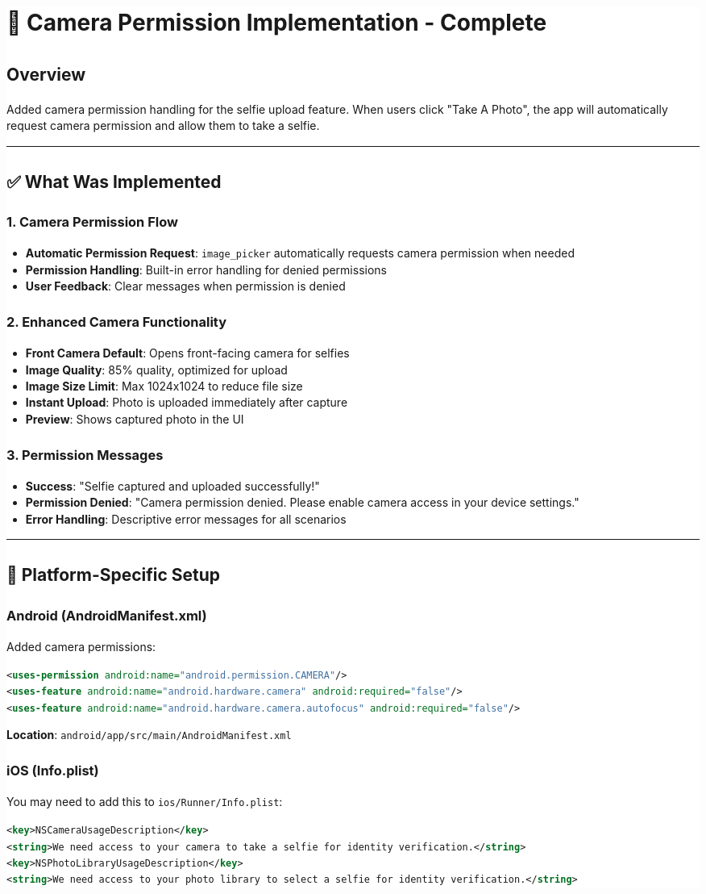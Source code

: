# 📸 Camera Permission Implementation - Complete

## Overview
Added camera permission handling for the selfie upload feature. When users click "Take A Photo", the app will automatically request camera permission and allow them to take a selfie.

---

## ✅ What Was Implemented

### 1. Camera Permission Flow
- **Automatic Permission Request**: `image_picker` automatically requests camera permission when needed
- **Permission Handling**: Built-in error handling for denied permissions
- **User Feedback**: Clear messages when permission is denied

### 2. Enhanced Camera Functionality
- **Front Camera Default**: Opens front-facing camera for selfies
- **Image Quality**: 85% quality, optimized for upload
- **Image Size Limit**: Max 1024x1024 to reduce file size
- **Instant Upload**: Photo is uploaded immediately after capture
- **Preview**: Shows captured photo in the UI

### 3. Permission Messages
- **Success**: "Selfie captured and uploaded successfully!"
- **Permission Denied**: "Camera permission denied. Please enable camera access in your device settings."
- **Error Handling**: Descriptive error messages for all scenarios

---

## 📱 Platform-Specific Setup

### Android (AndroidManifest.xml)
Added camera permissions:
```xml
<uses-permission android:name="android.permission.CAMERA"/>
<uses-feature android:name="android.hardware.camera" android:required="false"/>
<uses-feature android:name="android.hardware.camera.autofocus" android:required="false"/>
```

**Location**: `android/app/src/main/AndroidManifest.xml`

### iOS (Info.plist)
You may need to add this to `ios/Runner/Info.plist`:
```xml
<key>NSCameraUsageDescription</key>
<string>We need access to your camera to take a selfie for identity verification.</string>
<key>NSPhotoLibraryUsageDescription</key>
<string>We need access to your photo library to select a selfie for identity verification.</string>
```
